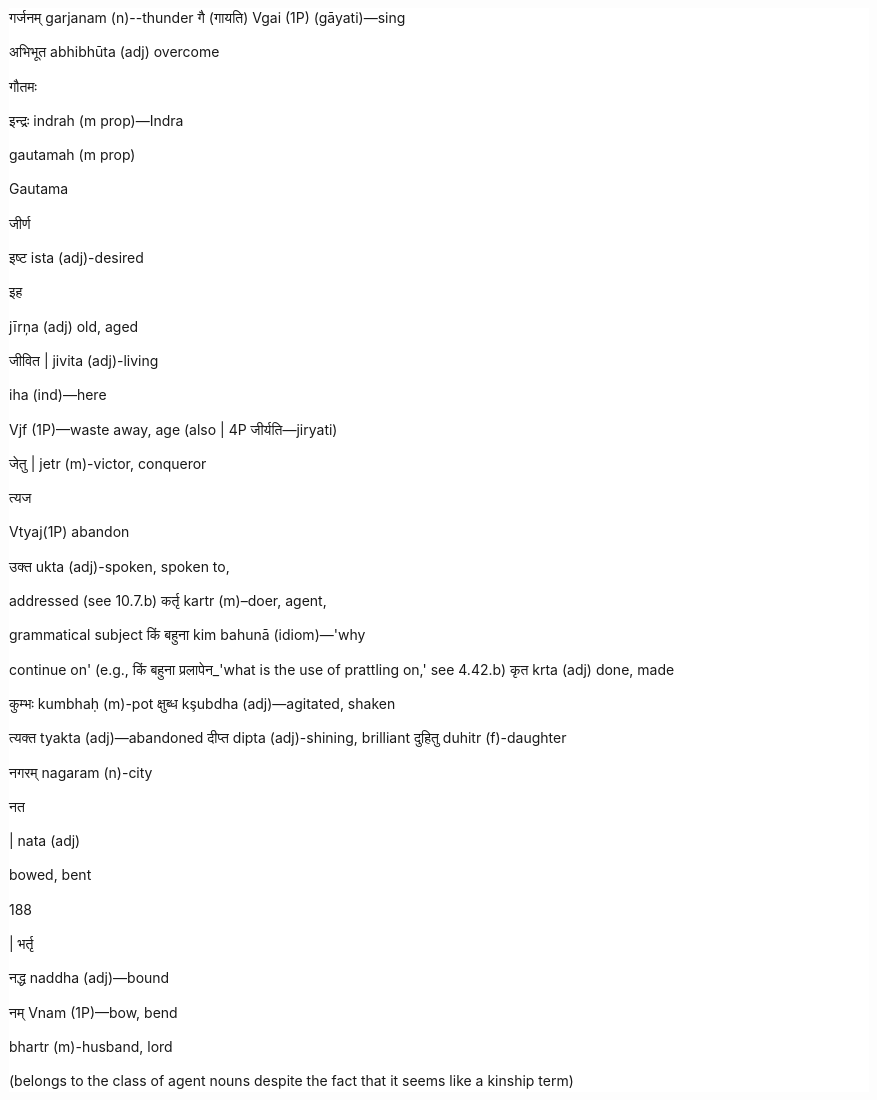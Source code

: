 गर्जनम् garjanam (n)--thunder गै (गायति) Vgai (1P) (gāyati)—sing

अभिभूत abhibhūta (adj) overcome

गौतमः

इन्द्रः indrah (m prop)—Indra

gautamah (m prop)

Gautama

जीर्ण

इष्ट ista (adj)-desired

इह

jīrņa (adj) old, aged

जीवित | jivita (adj)-living

iha (ind)—here

Vjf (1P)—waste away, age (also | 4P जीर्यति—jiryati)

जेतु | jetr (m)-victor, conqueror

त्यज

Vtyaj(1P) abandon

उक्त ukta (adj)-spoken, spoken to,

addressed (see 10.7.b) कर्तृ kartr (m)–doer, agent,

grammatical subject किं बहुना kim bahunā (idiom)—'why

continue on' (e.g., किं बहुना प्रलापेन_'what is the use of prattling on,' see 4.42.b) कृत krta (adj) done, made

कुम्भः kumbhaḥ (m)-pot क्षुब्ध kşubdha (adj)—agitated, shaken

त्यक्त tyakta (adj)—abandoned दीप्त dipta (adj)-shining, brilliant दुहितु duhitr (f)-daughter

नगरम् nagaram (n)-city

नत

| nata (adj)

bowed, bent

188

| भर्तृ

नद्ध naddha (adj)—bound

नम् Vnam (1P)—bow, bend

bhartr (m)-husband, lord

(belongs to the class of agent nouns despite the fact that it seems like a kinship term)
